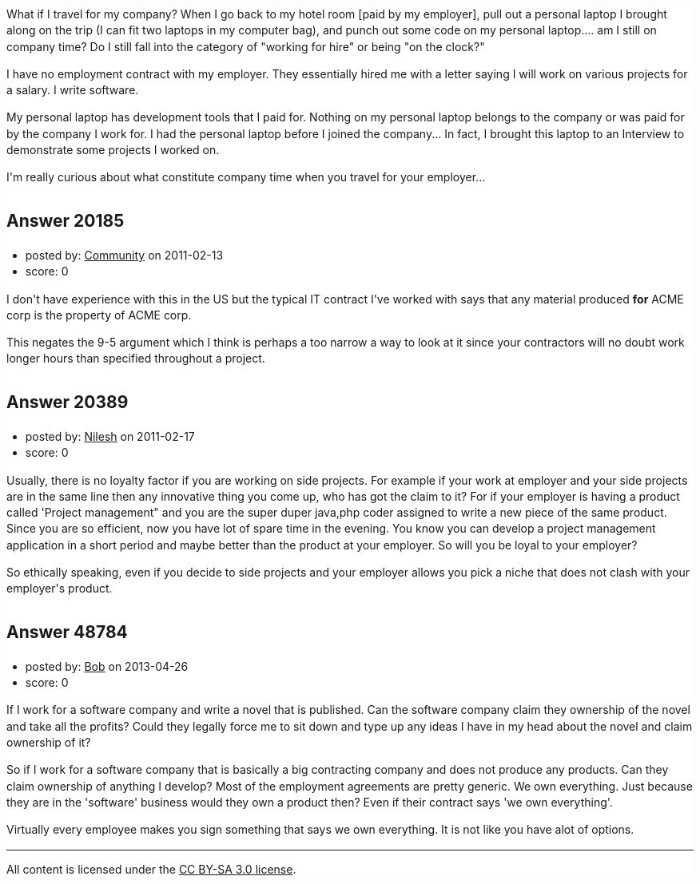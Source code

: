 What if I travel for my company?  When I go back to my hotel room [paid by my employer], pull out a personal laptop I brought along on the trip (I can fit two laptops in my computer bag), and punch out some code on my personal laptop.... am I still on company time?  Do I still fall into the category of "working for hire" or being "on the clock?"

I have no employment contract with my employer.  They essentially hired me with a letter saying I will work on various projects for a salary.  I write software.

My personal laptop has development tools that I paid for.  Nothing on my personal laptop belongs to the company or was paid for by the company I work for.  I had the personal laptop before I joined the company... In fact, I brought this laptop to an Interview to demonstrate some projects I worked on.

I'm really curious about what constitute company time when you travel for your employer...


## Answer 20185

- posted by: [Community](https://stackexchange.com/users/-1/-1-community) on 2011-02-13
- score: 0

I don't have experience with this in the US but the typical IT contract I've worked with says that any material produced **for** ACME corp is the property of ACME corp.

This negates the 9-5 argument which I think is perhaps a too narrow a way to look at it since your contractors will no doubt work longer hours than specified throughout a project.


## Answer 20389

- posted by: [Nilesh](https://stackexchange.com/users/-1/6985-nilesh) on 2011-02-17
- score: 0

Usually, there is no loyalty factor if you are working on side projects. For example if your work at employer and your side projects are in the same line then any innovative thing you come up, who has got the claim to it? For if your employer is having a product called 'Project management" and you are the super duper java,php coder assigned to write a new piece of the same product. Since you are so efficient, now you have lot of spare time in the evening. You know you can develop a project management application in a short period and maybe better than the product at your employer. So will you be loyal to your employer?

So ethically speaking, even if you decide to side projects and your employer allows you pick a niche that does not clash with your employer's product.


## Answer 48784

- posted by: [Bob](https://stackexchange.com/users/-1/7689-bob) on 2013-04-26
- score: 0

If I work for a software company and write a novel that is published. Can the software company claim they ownership of the novel and take all the profits? Could they legally force me to sit down and type up any ideas I have in my head about the novel and claim ownership of it? 

So if I work for a software company that is basically a big contracting company and does not produce any products. Can they claim ownership of anything I develop? Most of the employment agreements are pretty generic. We own everything. Just because they are in the 'software' business would they own a product then? Even if their contract says 'we own everything'.

Virtually every employee makes you sign something that says we own everything. It is not like you have alot of options. 



---

All content is licensed under the [CC BY-SA 3.0 license](https://creativecommons.org/licenses/by-sa/3.0/).
